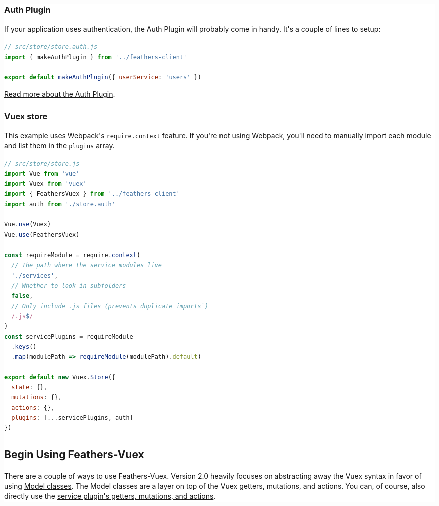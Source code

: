 ### Auth Plugin

If your application uses authentication, the Auth Plugin will probably come in handy.  It's a couple of lines to setup:

```js
// src/store/store.auth.js
import { makeAuthPlugin } from '../feathers-client'

export default makeAuthPlugin({ userService: 'users' })
```

[Read more about the Auth Plugin](/auth-plugin.html).

### Vuex store

This example uses Webpack's `require.context` feature.  If you're not using Webpack, you'll need to manually import each module and list them in the `plugins` array.

```js
// src/store/store.js
import Vue from 'vue'
import Vuex from 'vuex'
import { FeathersVuex } from '../feathers-client'
import auth from './store.auth'

Vue.use(Vuex)
Vue.use(FeathersVuex)

const requireModule = require.context(
  // The path where the service modules live
  './services',
  // Whether to look in subfolders
  false,
  // Only include .js files (prevents duplicate imports`)
  /.js$/
)
const servicePlugins = requireModule
  .keys()
  .map(modulePath => requireModule(modulePath).default)

export default new Vuex.Store({
  state: {},
  mutations: {},
  actions: {},
  plugins: [...servicePlugins, auth]
})
```

## Begin Using Feathers-Vuex

There are a couple of ways to use Feathers-Vuex.  Version 2.0 heavily focuses on abstracting away the Vuex syntax in favor of using [Model classes](/model-classes.html).  The Model classes are a layer on top of the Vuex getters, mutations, and actions. You can, of course, also directly use the [service plugin's getters, mutations, and actions](/service-plugin.html).
